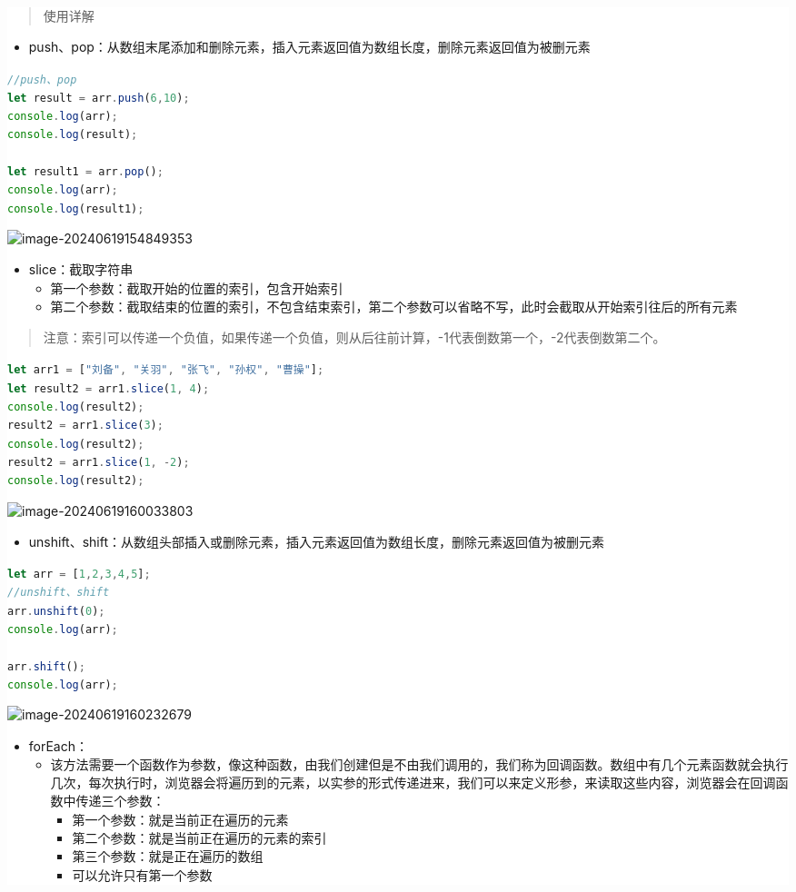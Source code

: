 
> 使用详解

- push、pop：从数组末尾添加和删除元素，插入元素返回值为数组长度，删除元素返回值为被删元素

```JavaScript
//push、pop
let result = arr.push(6,10);
console.log(arr);
console.log(result);

let result1 = arr.pop();
console.log(arr);
console.log(result1);
```

![image-20240619154849353](https://raw.githubusercontent.com/Agan-ippe/typora_pic/main/imgs/image-20240619154849353.png)



- slice：截取字符串
  - 第一个参数：截取开始的位置的索引，包含开始索引
  - 第二个参数：截取结束的位置的索引，不包含结束索引，第二个参数可以省略不写，此时会截取从开始索引往后的所有元素

> 注意：索引可以传递一个负值，如果传递一个负值，则从后往前计算，-1代表倒数第一个，-2代表倒数第二个。

```JavaScript
let arr1 = ["刘备", "关羽", "张飞", "孙权", "曹操"];
let result2 = arr1.slice(1, 4);
console.log(result2);
result2 = arr1.slice(3);
console.log(result2);
result2 = arr1.slice(1, -2);
console.log(result2);
```

![image-20240619160033803](https://raw.githubusercontent.com/Agan-ippe/typora_pic/main/imgs/image-20240619160033803.png)



- unshift、shift：从数组头部插入或删除元素，插入元素返回值为数组长度，删除元素返回值为被删元素

```JavaScript
let arr = [1,2,3,4,5];
//unshift、shift
arr.unshift(0);
console.log(arr);

arr.shift();
console.log(arr);
```

![image-20240619160232679](https://raw.githubusercontent.com/Agan-ippe/typora_pic/main/imgs/image-20240619160232679.png)



- forEach：
  - 该方法需要一个函数作为参数，像这种函数，由我们创建但是不由我们调用的，我们称为回调函数。数组中有几个元素函数就会执行几次，每次执行时，浏览器会将遍历到的元素，以实参的形式传递进来，我们可以来定义形参，来读取这些内容，浏览器会在回调函数中传递三个参数：
    - 第一个参数：就是当前正在遍历的元素
    - 第二个参数：就是当前正在遍历的元素的索引
    - 第三个参数：就是正在遍历的数组
    - 可以允许只有第一个参数
